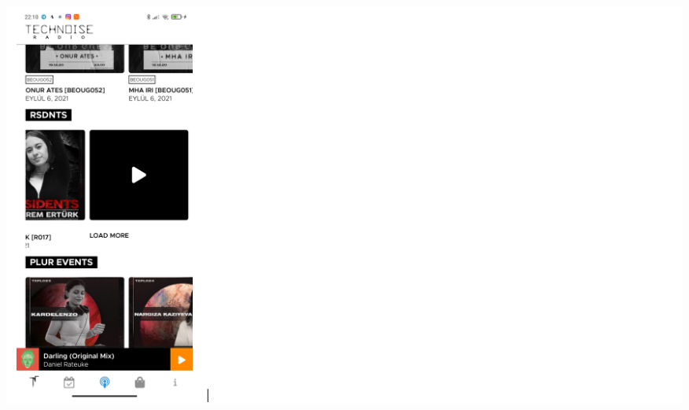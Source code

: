 <img src="https://github.com/memrearal/technoiseradio/blob/main/builddetails/screenshots06092021/Podcasts/podcasts-android3.jpg?raw=true" width="250" height="500" /> |